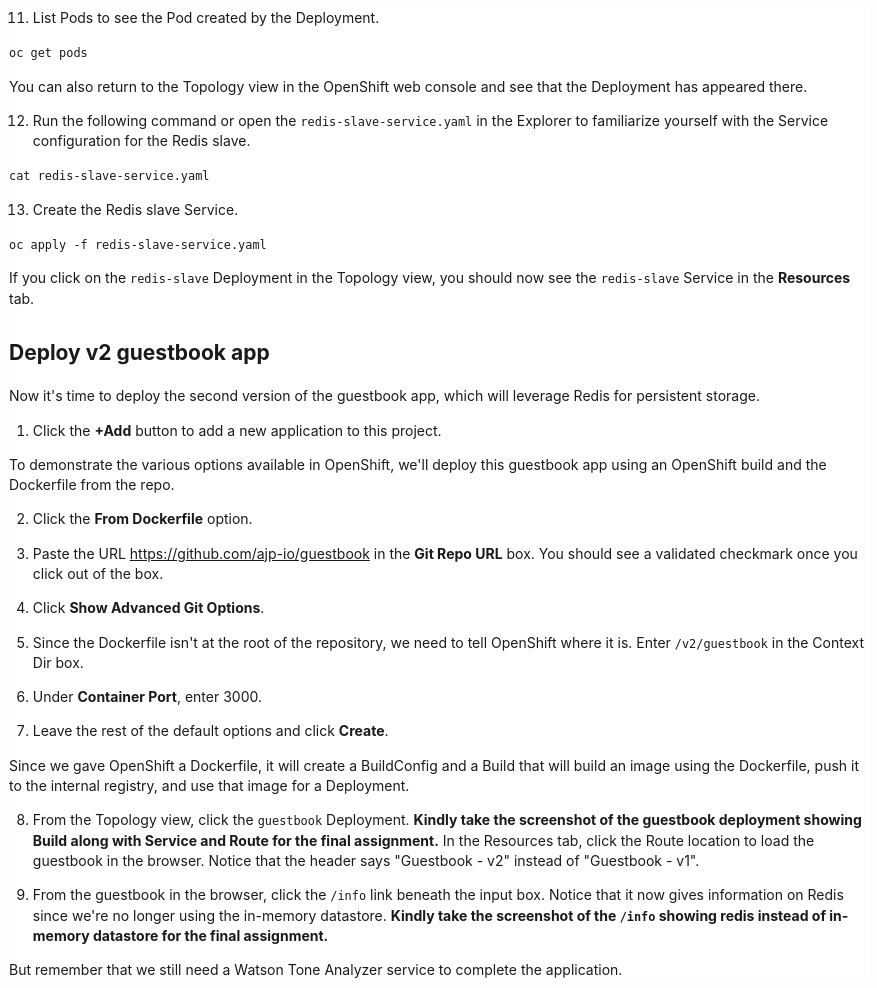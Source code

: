 11. List Pods to see the Pod created by the Deployment.
```
oc get pods
```

You can also return to the Topology view in the OpenShift web console and see that the Deployment has appeared there.

12. Run the following command or open the `redis-slave-service.yaml` in the Explorer to familiarize yourself with the Service configuration for the Redis slave.
```
cat redis-slave-service.yaml
```

13. Create the Redis slave Service.
```
oc apply -f redis-slave-service.yaml
```

If you click on the `redis-slave` Deployment in the Topology view, you should now see the `redis-slave` Service in the **Resources** tab.

## Deploy v2 guestbook app

Now it's time to deploy the second version of the guestbook app, which will leverage Redis for persistent storage.

1. Click the **+Add** button to add a new application to this project.

To demonstrate the various options available in OpenShift, we'll deploy this guestbook app using an OpenShift build and the Dockerfile from the repo.

2. Click the **From Dockerfile** option.

3. Paste the URL https://github.com/ajp-io/guestbook in the **Git Repo URL** box. You should see a validated checkmark once you click out of the box.

4. Click **Show Advanced Git Options**.

5. Since the Dockerfile isn't at the root of the repository, we need to tell OpenShift where it is. Enter `/v2/guestbook` in the Context Dir box.

6. Under **Container Port**, enter 3000.

7. Leave the rest of the default options and click **Create**.

Since we gave OpenShift a Dockerfile, it will create a BuildConfig and a Build that will build an image using the Dockerfile, push it to the internal registry, and use that image for a Deployment.

8. From the Topology view, click the `guestbook` Deployment. **Kindly take the screenshot of the guestbook deployment showing Build along with Service and Route for the final assignment.** In the Resources tab, click the Route location to load the guestbook in the browser. Notice that the header says "Guestbook - v2" instead of "Guestbook - v1".

9. From the guestbook in the browser, click the `/info` link beneath the input box. Notice that it now gives information on Redis since we're no longer using the in-memory datastore. **Kindly take the screenshot of the `/info` showing redis instead of in-memory datastore for the final assignment.**

But remember that we still need a Watson Tone Analyzer service to complete the application.
